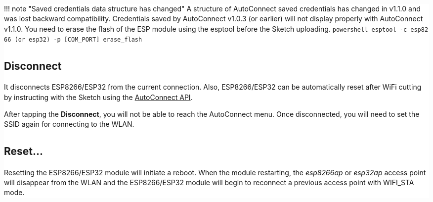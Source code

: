 !!! note "Saved credentials data structure has changed"
    A structure of AutoConnect saved credentials has changed in v1.1.0 and was lost backward compatibility. Credentials saved by AutoConnect v1.0.3 (or earlier) will not display properly with AutoConnect v1.1.0. You need to erase the flash of the ESP module using the esptool before the Sketch uploading.
    ```powershell
    esptool -c esp8266 (or esp32) -p [COM_PORT] erase_flash
    ```

## <i class="fa fa-bars"></i> Disconnect

It disconnects ESP8266/ESP32 from the current connection. Also, ESP8266/ESP32 can be automatically reset after WiFi cutting by instructing with the Sketch using the [AutoConnect API](api.md#autoreset).

After tapping the **Disconnect**, you will not be able to reach the AutoConnect menu. Once disconnected, you will need to set the SSID again for connecting to the WLAN. 

## <i class="fa fa-bars"></i> Reset...

Resetting the ESP8266/ESP32 module will initiate a reboot. When the module restarting, the *esp8266ap* or *esp32ap* access point will disappear from the WLAN and the ESP8266/ESP32 module will begin to reconnect a previous access point with WIFI_STA mode.


[^1]: AutoConnect does not check the syntax and validity of the entered IP address. If the entered static IPs are incorrect, it cannot connect to the access point.